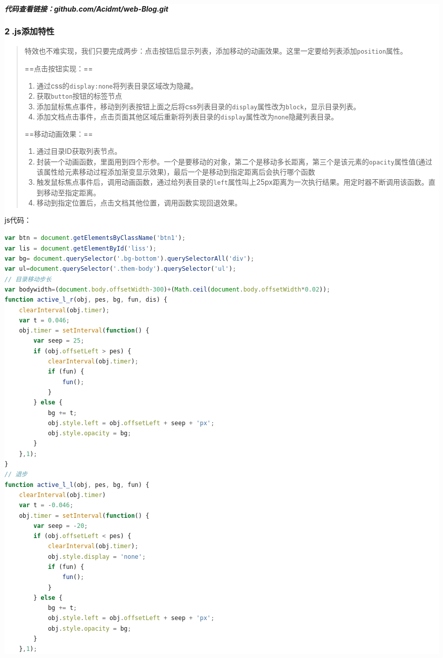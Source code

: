 ***代码查看链接：github.com/Acidmt/web-Blog.git***

### 2 .js添加特性

> 特效也不难实现，我们只要完成两步：点击按钮后显示列表，添加移动的动画效果。这里一定要给列表添加`position`属性。
>
> ==点击按钮实现：==
>
> 1. 通过css的`display:none`将列表目录区域改为隐藏。
> 2. 获取`button`按钮的标签节点
> 3. 添加鼠标焦点事件，移动到列表按钮上面之后将css列表目录的`display`属性改为`block`，显示目录列表。
> 4. 添加文档点击事件，点击页面其他区域后重新将列表目录的`display`属性改为`none`隐藏列表目录。
>
> ==移动动画效果：==
>
> 1. 通过目录ID获取列表节点。
> 2. 封装一个动画函数，里面用到四个形参。一个是要移动的对象，第二个是移动多长距离，第三个是该元素的`opacity`属性值(通过该属性给元素移动过程添加渐变显示效果)，最后一个是移动到指定距离后会执行哪个函数
> 3. 触发鼠标焦点事件后，调用动画函数，通过给列表目录的`left`属性叫上25px距离为一次执行结果。用定时器不断调用该函数。直到移动至指定距离。
> 4. 移动到指定位置后，点击文档其他位置，调用函数实现回退效果。

js代码：

~~~JavaScript
var btn = document.getElementsByClassName('btn1');
var lis = document.getElementById('liss');
var bg= document.querySelector('.bg-bottom').querySelectorAll('div');
var ul=document.querySelector('.them-body').querySelector('ul');
// 目录移动步长
var bodywidth=(document.body.offsetWidth-300)+(Math.ceil(document.body.offsetWidth*0.02));
function active_l_r(obj, pes, bg, fun, dis) {
	clearInterval(obj.timer);
	var t = 0.046;
	obj.timer = setInterval(function() {
		var seep = 25;
		if (obj.offsetLeft > pes) {
			clearInterval(obj.timer);
			if (fun) {
				fun();
			}
		} else {
			bg += t;
			obj.style.left = obj.offsetLeft + seep + 'px';
			obj.style.opacity = bg;
		}
	},1);
}
// 退步
function active_l_l(obj, pes, bg, fun) {
	clearInterval(obj.timer)
	var t = -0.046;
	obj.timer = setInterval(function() {
		var seep = -20;
		if (obj.offsetLeft < pes) {	
			clearInterval(obj.timer);		
			obj.style.display = 'none';
			if (fun) {
				fun();
			}
		} else {
			bg += t;
			obj.style.left = obj.offsetLeft + seep + 'px';
			obj.style.opacity = bg;
		}
	},1);
~~~